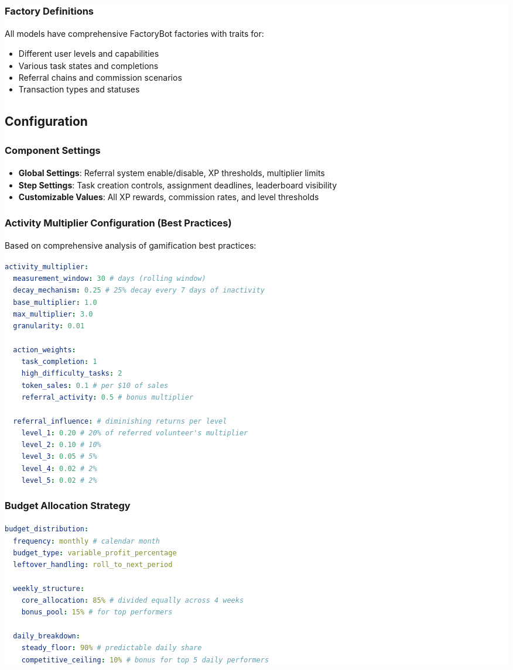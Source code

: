 ### Factory Definitions
All models have comprehensive FactoryBot factories with traits for:
- Different user levels and capabilities
- Various task states and completions  
- Referral chains and commission scenarios
- Transaction types and statuses

## Configuration

### Component Settings
- **Global Settings**: Referral system enable/disable, XP thresholds, multiplier limits
- **Step Settings**: Task creation controls, assignment deadlines, leaderboard visibility
- **Customizable Values**: All XP rewards, commission rates, and level thresholds

### Activity Multiplier Configuration (Best Practices)
Based on comprehensive analysis of gamification best practices:

```yaml
activity_multiplier:
  measurement_window: 30 # days (rolling window)
  decay_mechanism: 0.25 # 25% decay every 7 days of inactivity
  base_multiplier: 1.0
  max_multiplier: 3.0
  granularity: 0.01
  
  action_weights:
    task_completion: 1
    high_difficulty_tasks: 2
    token_sales: 0.1 # per $10 of sales
    referral_activity: 0.5 # bonus multiplier
  
  referral_influence: # diminishing returns per level
    level_1: 0.20 # 20% of referred volunteer's multiplier
    level_2: 0.10 # 10%
    level_3: 0.05 # 5%
    level_4: 0.02 # 2%
    level_5: 0.02 # 2%
```

### Budget Allocation Strategy
```yaml
budget_distribution:
  frequency: monthly # calendar month
  budget_type: variable_profit_percentage
  leftover_handling: roll_to_next_period
  
  weekly_structure:
    core_allocation: 85% # divided equally across 4 weeks
    bonus_pool: 15% # for top performers
    
  daily_breakdown:
    steady_floor: 90% # predictable daily share
    competitive_ceiling: 10% # bonus for top 5 daily performers
```
